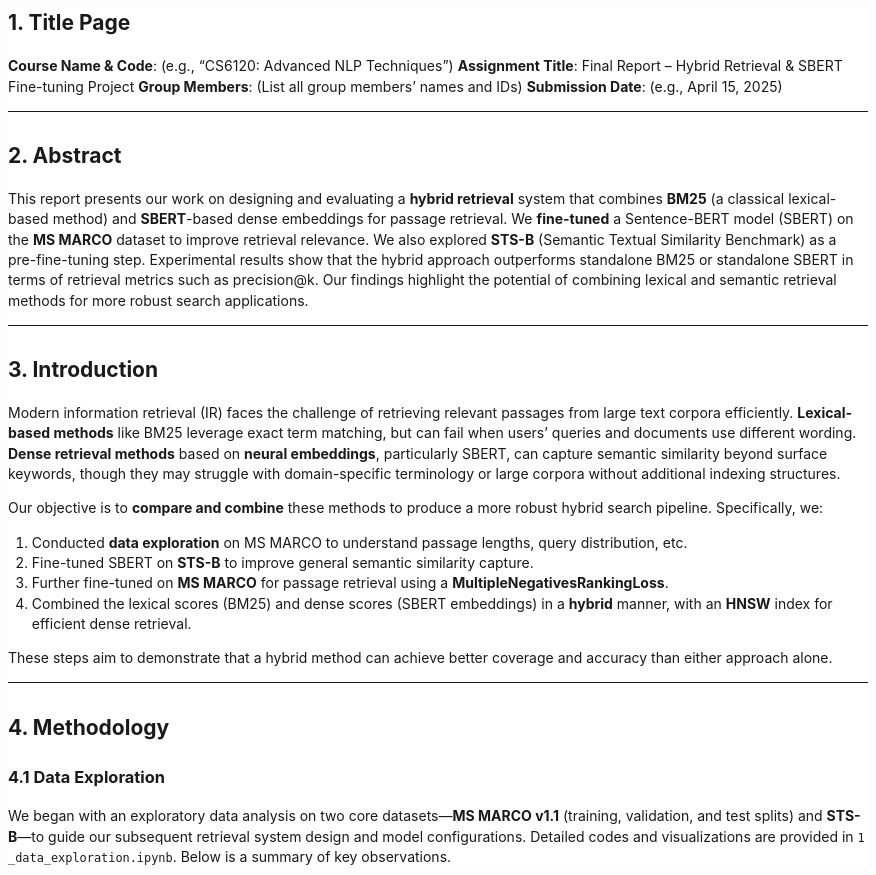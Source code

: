 ## 1. Title Page

**Course Name & Code**: (e.g., “CS6120: Advanced NLP Techniques”)
**Assignment Title**: Final Report – Hybrid Retrieval & SBERT Fine-tuning Project
**Group Members**: (List all group members’ names and IDs)
**Submission Date**: (e.g., April 15, 2025)

------

## 2. Abstract

This report presents our work on designing and evaluating a **hybrid retrieval** system that combines **BM25** (a classical lexical-based method) and **SBERT**-based dense embeddings for passage retrieval. We **fine-tuned** a Sentence-BERT model (SBERT) on the **MS MARCO** dataset to improve retrieval relevance. We also explored **STS-B** (Semantic Textual Similarity Benchmark) as a pre-fine-tuning step. Experimental results show that the hybrid approach outperforms standalone BM25 or standalone SBERT in terms of retrieval metrics such as precision@k. Our findings highlight the potential of combining lexical and semantic retrieval methods for more robust search applications.

------

## 3. Introduction

Modern information retrieval (IR) faces the challenge of retrieving relevant passages from large text corpora efficiently. **Lexical-based methods** like BM25 leverage exact term matching, but can fail when users’ queries and documents use different wording. **Dense retrieval methods** based on **neural embeddings**, particularly SBERT, can capture semantic similarity beyond surface keywords, though they may struggle with domain-specific terminology or large corpora without additional indexing structures.

Our objective is to **compare and combine** these methods to produce a more robust hybrid search pipeline. Specifically, we:

1. Conducted **data exploration** on MS MARCO to understand passage lengths, query distribution, etc.
2. Fine-tuned SBERT on **STS-B** to improve general semantic similarity capture.
3. Further fine-tuned on **MS MARCO** for passage retrieval using a **MultipleNegativesRankingLoss**.
4. Combined the lexical scores (BM25) and dense scores (SBERT embeddings) in a **hybrid** manner, with an **HNSW** index for efficient dense retrieval.

These steps aim to demonstrate that a hybrid method can achieve better coverage and accuracy than either approach alone.

------

## 4. Methodology

### 4.1 Data Exploration

We began with an exploratory data analysis on two core datasets—**MS MARCO v1.1** (training, validation, and test splits) and **STS-B**—to guide our subsequent retrieval system design and model configurations. Detailed codes and visualizations are provided in `1_data_exploration.ipynb`. Below is a summary of key observations.
